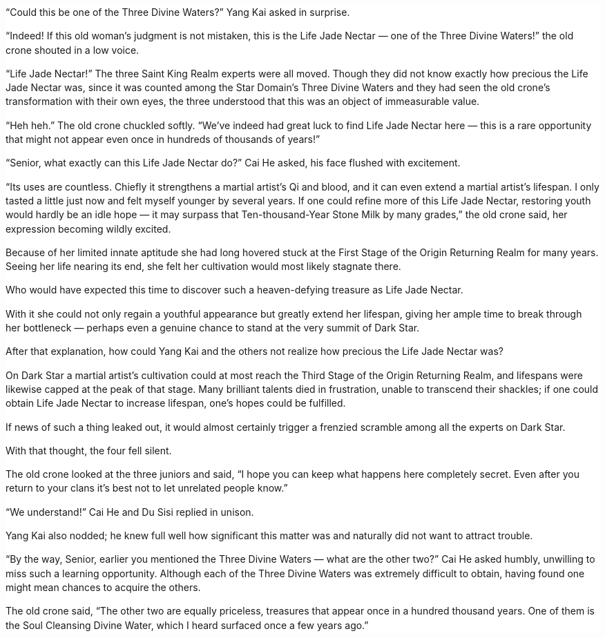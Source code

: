 “Could this be one of the Three Divine Waters?” Yang Kai asked in surprise.

“Indeed! If this old woman’s judgment is not mistaken, this is the Life Jade Nectar — one of the Three Divine Waters!” the old crone shouted in a low voice.

“Life Jade Nectar!” The three Saint King Realm experts were all moved. Though they did not know exactly how precious the Life Jade Nectar was, since it was counted among the Star Domain’s Three Divine Waters and they had seen the old crone’s transformation with their own eyes, the three understood that this was an object of immeasurable value.

“Heh heh.” The old crone chuckled softly. “We’ve indeed had great luck to find Life Jade Nectar here — this is a rare opportunity that might not appear even once in hundreds of thousands of years!”

“Senior, what exactly can this Life Jade Nectar do?” Cai He asked, his face flushed with excitement.

“Its uses are countless. Chiefly it strengthens a martial artist’s Qi and blood, and it can even extend a martial artist’s lifespan. I only tasted a little just now and felt myself younger by several years. If one could refine more of this Life Jade Nectar, restoring youth would hardly be an idle hope — it may surpass that Ten-thousand-Year Stone Milk by many grades,” the old crone said, her expression becoming wildly excited.

Because of her limited innate aptitude she had long hovered stuck at the First Stage of the Origin Returning Realm for many years. Seeing her life nearing its end, she felt her cultivation would most likely stagnate there.

Who would have expected this time to discover such a heaven-defying treasure as Life Jade Nectar.

With it she could not only regain a youthful appearance but greatly extend her lifespan, giving her ample time to break through her bottleneck — perhaps even a genuine chance to stand at the very summit of Dark Star.

After that explanation, how could Yang Kai and the others not realize how precious the Life Jade Nectar was?

On Dark Star a martial artist’s cultivation could at most reach the Third Stage of the Origin Returning Realm, and lifespans were likewise capped at the peak of that stage. Many brilliant talents died in frustration, unable to transcend their shackles; if one could obtain Life Jade Nectar to increase lifespan, one’s hopes could be fulfilled.

If news of such a thing leaked out, it would almost certainly trigger a frenzied scramble among all the experts on Dark Star.

With that thought, the four fell silent.

The old crone looked at the three juniors and said, “I hope you can keep what happens here completely secret. Even after you return to your clans it’s best not to let unrelated people know.”

“We understand!” Cai He and Du Sisi replied in unison.

Yang Kai also nodded; he knew full well how significant this matter was and naturally did not want to attract trouble.

“By the way, Senior, earlier you mentioned the Three Divine Waters — what are the other two?” Cai He asked humbly, unwilling to miss such a learning opportunity. Although each of the Three Divine Waters was extremely difficult to obtain, having found one might mean chances to acquire the others.

The old crone said, “The other two are equally priceless, treasures that appear once in a hundred thousand years. One of them is the Soul Cleansing Divine Water, which I heard surfaced once a few years ago.”
